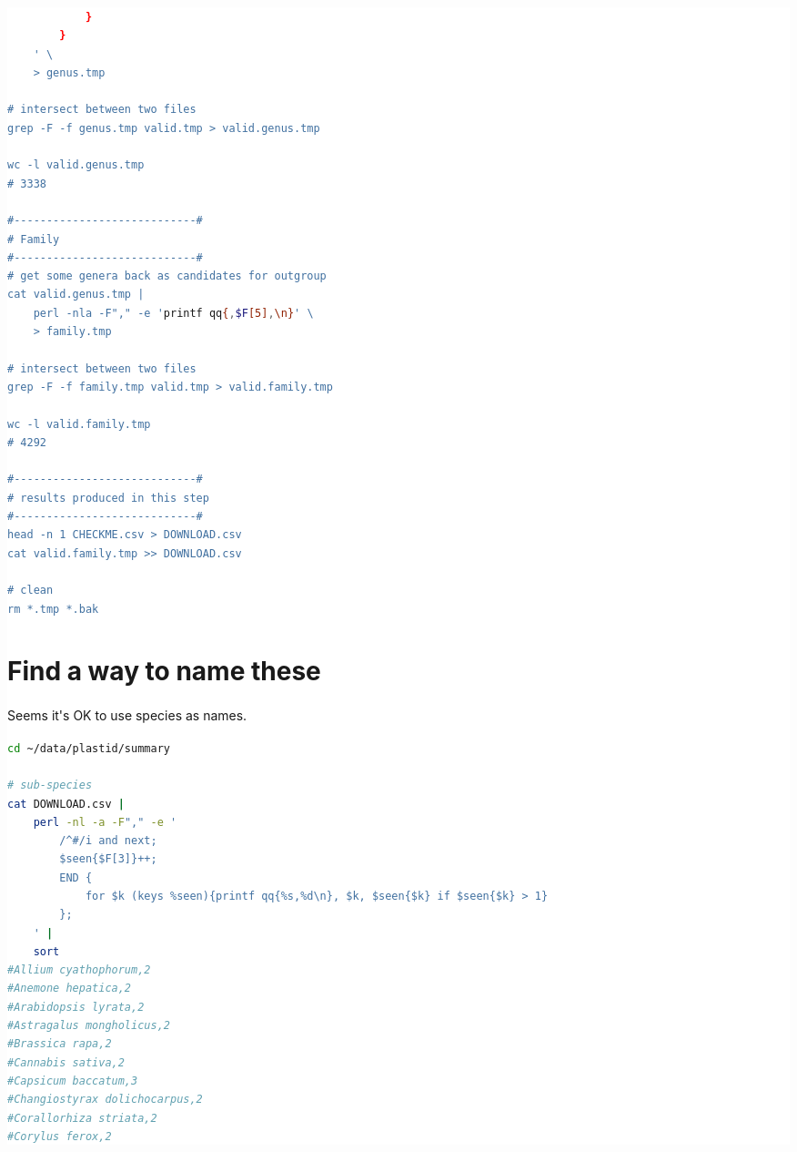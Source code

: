 ```bash
            }
        }
    ' \
    > genus.tmp

# intersect between two files
grep -F -f genus.tmp valid.tmp > valid.genus.tmp

wc -l valid.genus.tmp
# 3338

#----------------------------#
# Family
#----------------------------#
# get some genera back as candidates for outgroup
cat valid.genus.tmp |
    perl -nla -F"," -e 'printf qq{,$F[5],\n}' \
    > family.tmp

# intersect between two files
grep -F -f family.tmp valid.tmp > valid.family.tmp

wc -l valid.family.tmp
# 4292

#----------------------------#
# results produced in this step
#----------------------------#
head -n 1 CHECKME.csv > DOWNLOAD.csv
cat valid.family.tmp >> DOWNLOAD.csv

# clean
rm *.tmp *.bak

```

# Find a way to name these

Seems it's OK to use species as names.

```bash
cd ~/data/plastid/summary

# sub-species
cat DOWNLOAD.csv |
    perl -nl -a -F"," -e '
        /^#/i and next;
        $seen{$F[3]}++;
        END {
            for $k (keys %seen){printf qq{%s,%d\n}, $k, $seen{$k} if $seen{$k} > 1}
        };
    ' |
    sort
#Allium cyathophorum,2
#Anemone hepatica,2
#Arabidopsis lyrata,2
#Astragalus mongholicus,2
#Brassica rapa,2
#Cannabis sativa,2
#Capsicum baccatum,3
#Changiostyrax dolichocarpus,2
#Corallorhiza striata,2
#Corylus ferox,2
```

[TOC levels=1-3]: # ""